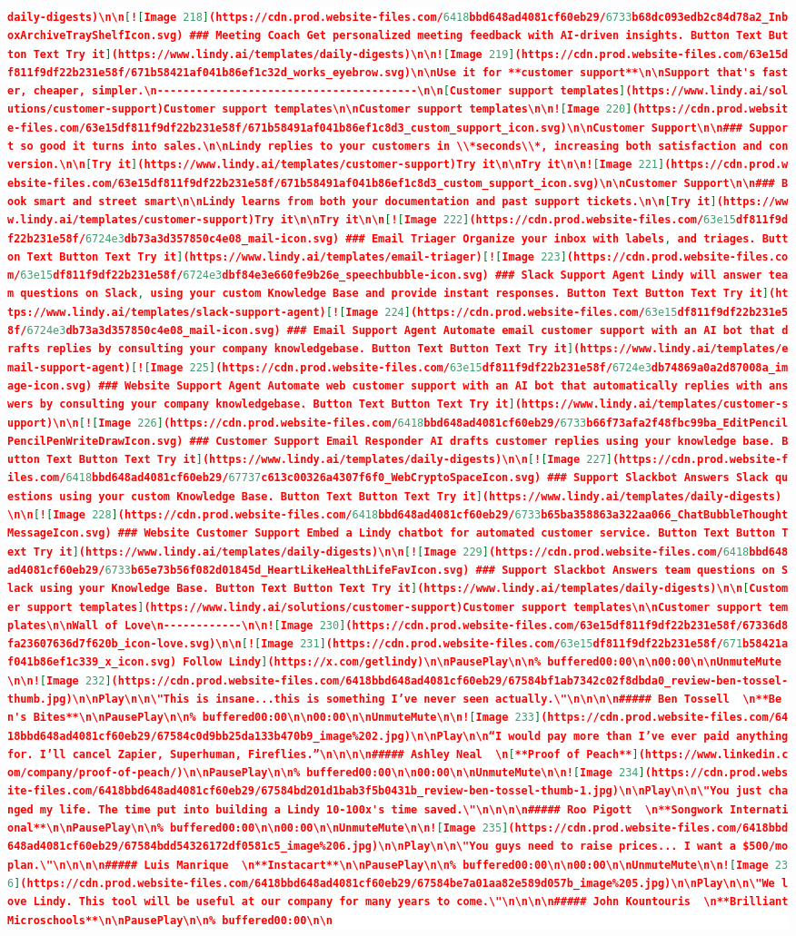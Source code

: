 ```json
daily-digests)\n\n[![Image 218](https://cdn.prod.website-files.com/6418bbd648ad4081cf60eb29/6733b68dc093edb2c84d78a2_InboxArchiveTrayShelfIcon.svg) ### Meeting Coach Get personalized meeting feedback with AI-driven insights. Button Text Button Text Try it](https://www.lindy.ai/templates/daily-digests)\n\n![Image 219](https://cdn.prod.website-files.com/63e15df811f9df22b231e58f/671b58421af041b86ef1c32d_works_eyebrow.svg)\n\nUse it for **customer support**\n\nSupport that's faster, cheaper, simpler.\n----------------------------------------\n\n[Customer support templates](https://www.lindy.ai/solutions/customer-support)Customer support templates\n\nCustomer support templates\n\n![Image 220](https://cdn.prod.website-files.com/63e15df811f9df22b231e58f/671b58491af041b86ef1c8d3_custom_support_icon.svg)\n\nCustomer Support\n\n### Support so good it turns into sales.\n\nLindy replies to your customers in \\*seconds\\*, increasing both satisfaction and conversion.\n\n[Try it](https://www.lindy.ai/templates/customer-support)Try it\n\nTry it\n\n![Image 221](https://cdn.prod.website-files.com/63e15df811f9df22b231e58f/671b58491af041b86ef1c8d3_custom_support_icon.svg)\n\nCustomer Support\n\n### Book smart and street smart\n\nLindy learns from both your documentation and past support tickets.\n\n[Try it](https://www.lindy.ai/templates/customer-support)Try it\n\nTry it\n\n[![Image 222](https://cdn.prod.website-files.com/63e15df811f9df22b231e58f/6724e3db73a3d357850c4e08_mail-icon.svg) ### Email Triager Organize your inbox with labels, and triages. Button Text Button Text Try it](https://www.lindy.ai/templates/email-triager)[![Image 223](https://cdn.prod.website-files.com/63e15df811f9df22b231e58f/6724e3dbf84e3e660fe9b26e_speechbubble-icon.svg) ### Slack Support Agent Lindy will answer team questions on Slack, using your custom Knowledge Base and provide instant responses. Button Text Button Text Try it](https://www.lindy.ai/templates/slack-support-agent)[![Image 224](https://cdn.prod.website-files.com/63e15df811f9df22b231e58f/6724e3db73a3d357850c4e08_mail-icon.svg) ### Email Support Agent Automate email customer support with an AI bot that drafts replies by consulting your company knowledgebase. Button Text Button Text Try it](https://www.lindy.ai/templates/email-support-agent)[![Image 225](https://cdn.prod.website-files.com/63e15df811f9df22b231e58f/6724e3db74869a0a2d87008a_image-icon.svg) ### Website Support Agent Automate web customer support with an AI bot that automatically replies with answers by consulting your company knowledgebase. Button Text Button Text Try it](https://www.lindy.ai/templates/customer-support)\n\n[![Image 226](https://cdn.prod.website-files.com/6418bbd648ad4081cf60eb29/6733b66f73afa2f48fbc99ba_EditPencilPencilPenWriteDrawIcon.svg) ### Customer Support Email Responder AI drafts customer replies using your knowledge base. Button Text Button Text Try it](https://www.lindy.ai/templates/daily-digests)\n\n[![Image 227](https://cdn.prod.website-files.com/6418bbd648ad4081cf60eb29/67737c613c00326a4307f6f0_WebCryptoSpaceIcon.svg) ### Support Slackbot Answers Slack questions using your custom Knowledge Base. Button Text Button Text Try it](https://www.lindy.ai/templates/daily-digests)\n\n[![Image 228](https://cdn.prod.website-files.com/6418bbd648ad4081cf60eb29/6733b65ba358863a322aa066_ChatBubbleThoughtMessageIcon.svg) ### Website Customer Support Embed a Lindy chatbot for automated customer service. Button Text Button Text Try it](https://www.lindy.ai/templates/daily-digests)\n\n[![Image 229](https://cdn.prod.website-files.com/6418bbd648ad4081cf60eb29/6733b65e73b56f082d01845d_HeartLikeHealthLifeFavIcon.svg) ### Support Slackbot Answers team questions on Slack using your Knowledge Base. Button Text Button Text Try it](https://www.lindy.ai/templates/daily-digests)\n\n[Customer support templates](https://www.lindy.ai/solutions/customer-support)Customer support templates\n\nCustomer support templates\n\nWall of Love\n------------\n\n![Image 230](https://cdn.prod.website-files.com/63e15df811f9df22b231e58f/67336d8fa23607636d7f620b_icon-love.svg)\n\n[![Image 231](https://cdn.prod.website-files.com/63e15df811f9df22b231e58f/671b58421af041b86ef1c339_x_icon.svg) Follow Lindy](https://x.com/getlindy)\n\nPausePlay\n\n% buffered00:00\n\n00:00\n\nUnmuteMute\n\n![Image 232](https://cdn.prod.website-files.com/6418bbd648ad4081cf60eb29/67584bf1ab7342c02f8dbda0_review-ben-tossel-thumb.jpg)\n\nPlay\n\n\"This is insane...this is something I’ve never seen actually.\"\n\n‍\n\n##### Ben Tossell  \n**Ben's Bites**\n\nPausePlay\n\n% buffered00:00\n\n00:00\n\nUnmuteMute\n\n![Image 233](https://cdn.prod.website-files.com/6418bbd648ad4081cf60eb29/67584c0d9bb25da133b470b9_image%202.jpg)\n\nPlay\n\n“I would pay more than I’ve ever paid anything for. I’ll cancel Zapier, Superhuman, Fireflies.”\n\n‍\n\n##### Ashley Neal  \n[**Proof of Peach**](https://www.linkedin.com/company/proof-of-peach/)\n\nPausePlay\n\n% buffered00:00\n\n00:00\n\nUnmuteMute\n\n![Image 234](https://cdn.prod.website-files.com/6418bbd648ad4081cf60eb29/67584bd201d1bab3f5b0431b_review-ben-tossel-thumb-1.jpg)\n\nPlay\n\n\"You just changed my life. The time put into building a Lindy 10-100x's time saved.\"\n\n‍\n\n##### Roo Pigott  \n**Songwork International**\n\nPausePlay\n\n% buffered00:00\n\n00:00\n\nUnmuteMute\n\n![Image 235](https://cdn.prod.website-files.com/6418bbd648ad4081cf60eb29/67584bdd54326172df0581c5_image%206.jpg)\n\nPlay\n\n\"You guys need to raise prices... I want a $500/mo plan.\"\n\n‍\n\n##### Luis Manrique  \n**Instacart**\n\nPausePlay\n\n% buffered00:00\n\n00:00\n\nUnmuteMute\n\n![Image 236](https://cdn.prod.website-files.com/6418bbd648ad4081cf60eb29/67584be7a01aa82e589d057b_image%205.jpg)\n\nPlay\n\n\"We love Lindy. This tool will be useful at our company for many years to come.\"\n\n‍\n\n##### John Kountouris  \n‍**Brilliant Microschools**\n\nPausePlay\n\n% buffered00:00\n\n
```